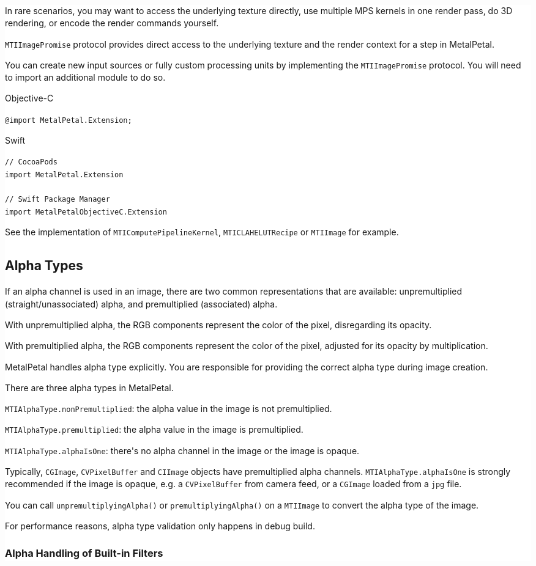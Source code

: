 In rare scenarios, you may want to access the underlying texture directly, use multiple MPS kernels in one render pass, do 3D rendering, or encode the render commands yourself.

`MTIImagePromise` protocol provides direct access to the underlying texture and the render context for a step in MetalPetal.

You can create new input sources or fully custom processing units by implementing the `MTIImagePromise` protocol. You will need to import an additional module to do so. 

Objective-C

```
@import MetalPetal.Extension;
```

Swift

```
// CocoaPods
import MetalPetal.Extension

// Swift Package Manager
import MetalPetalObjectiveC.Extension
```

See the implementation of `MTIComputePipelineKernel`, `MTICLAHELUTRecipe` or `MTIImage` for example.

## Alpha Types

If an alpha channel is used in an image, there are two common representations that are available: unpremultiplied (straight/unassociated) alpha, and premultiplied (associated) alpha.

With unpremultiplied alpha, the RGB components represent the color of the pixel, disregarding its opacity.

With premultiplied alpha, the RGB components represent the color of the pixel, adjusted for its opacity by multiplication.

MetalPetal handles alpha type explicitly. You are responsible for providing the correct alpha type during image creation.

There are three alpha types in MetalPetal.

`MTIAlphaType.nonPremultiplied`: the alpha value in the image is not premultiplied.

`MTIAlphaType.premultiplied`: the alpha value in the image is premultiplied.

`MTIAlphaType.alphaIsOne`: there's no alpha channel in the image or the image is opaque.

Typically, `CGImage`, `CVPixelBuffer` and `CIImage` objects have premultiplied alpha channels. `MTIAlphaType.alphaIsOne` is strongly recommended if the image is opaque, e.g. a `CVPixelBuffer` from camera feed, or a `CGImage` loaded from a `jpg` file.

You can call `unpremultiplyingAlpha()` or `premultiplyingAlpha()` on a `MTIImage` to convert the alpha type of the image.

For performance reasons, alpha type validation only happens in debug build.

### Alpha Handling of Built-in Filters
